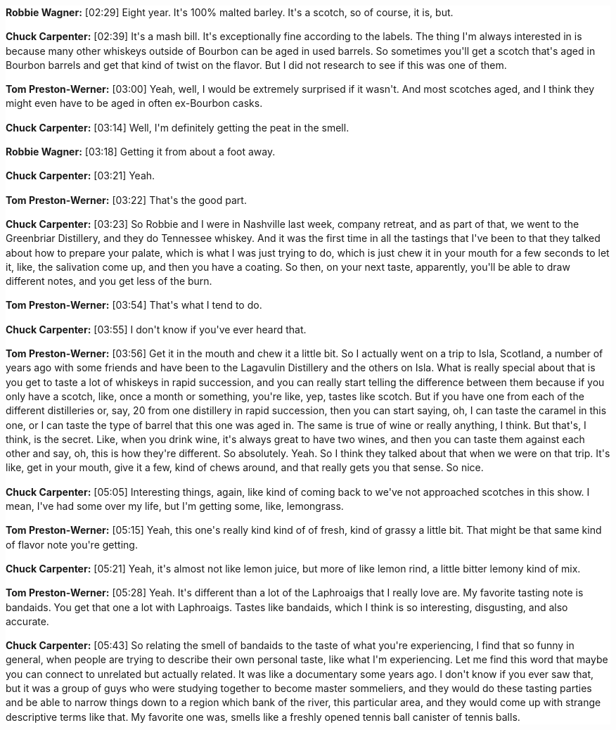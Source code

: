 **Robbie Wagner:** [02:29] Eight year. It's 100% malted barley. It's a scotch, so of course, it is, but.

**Chuck Carpenter:** [02:39] It's a mash bill. It's exceptionally fine according to the labels. The thing I'm always interested in is because many other whiskeys outside of Bourbon can be aged in used barrels. So sometimes you'll get a scotch that's aged in Bourbon barrels and get that kind of twist on the flavor. But I did not research to see if this was one of them.

**Tom Preston-Werner:** [03:00] Yeah, well, I would be extremely surprised if it wasn't. And most scotches aged, and I think they might even have to be aged in often ex-Bourbon casks.

**Chuck Carpenter:** [03:14] Well, I'm definitely getting the peat in the smell.

**Robbie Wagner:** [03:18] Getting it from about a foot away.

**Chuck Carpenter:** [03:21] Yeah.

**Tom Preston-Werner:** [03:22] That's the good part.

**Chuck Carpenter:** [03:23] So Robbie and I were in Nashville last week, company retreat, and as part of that, we went to the Greenbriar Distillery, and they do Tennessee whiskey. And it was the first time in all the tastings that I've been to that they talked about how to prepare your palate, which is what I was just trying to do, which is just chew it in your mouth for a few seconds to let it, like, the salivation come up, and then you have a coating. So then, on your next taste, apparently, you'll be able to draw different notes, and you get less of the burn.

**Tom Preston-Werner:** [03:54] That's what I tend to do.

**Chuck Carpenter:** [03:55] I don't know if you've ever heard that.

**Tom Preston-Werner:** [03:56] Get it in the mouth and chew it a little bit. So I actually went on a trip to Isla, Scotland, a number of years ago with some friends and have been to the Lagavulin Distillery and the others on Isla. What is really special about that is you get to taste a lot of whiskeys in rapid succession, and you can really start telling the difference between them because if you only have a scotch, like, once a month or something, you're like, yep, tastes like scotch. But if you have one from each of the different distilleries or, say, 20 from one distillery in rapid succession, then you can start saying, oh, I can taste the caramel in this one, or I can taste the type of barrel that this one was aged in. The same is true of wine or really anything, I think. But that's, I think, is the secret. Like, when you drink wine, it's always great to have two wines, and then you can taste them against each other and say, oh, this is how they're different. So absolutely. Yeah. So I think they talked about that when we were on that trip. It's like, get in your mouth, give it a few, kind of chews around, and that really gets you that sense. So nice.

**Chuck Carpenter:** [05:05] Interesting things, again, like kind of coming back to we've not approached scotches in this show. I mean, I've had some over my life, but I'm getting some, like, lemongrass.

**Tom Preston-Werner:** [05:15] Yeah, this one's really kind kind of of fresh, kind of grassy a little bit. That might be that same kind of flavor note you're getting.

**Chuck Carpenter:** [05:21] Yeah, it's almost not like lemon juice, but more of like lemon rind, a little bitter lemony kind of mix.

**Tom Preston-Werner:** [05:28] Yeah. It's different than a lot of the Laphroaigs that I really love are. My favorite tasting note is bandaids. You get that one a lot with Laphroaigs. Tastes like bandaids, which I think is so interesting, disgusting, and also accurate.

**Chuck Carpenter:** [05:43] So relating the smell of bandaids to the taste of what you're experiencing, I find that so funny in general, when people are trying to describe their own personal taste, like what I'm experiencing. Let me find this word that maybe you can connect to unrelated but actually related. It was like a documentary some years ago. I don't know if you ever saw that, but it was a group of guys who were studying together to become master sommeliers, and they would do these tasting parties and be able to narrow things down to a region which bank of the river, this particular area, and they would come up with strange descriptive terms like that. My favorite one was, smells like a freshly opened tennis ball canister of tennis balls.
